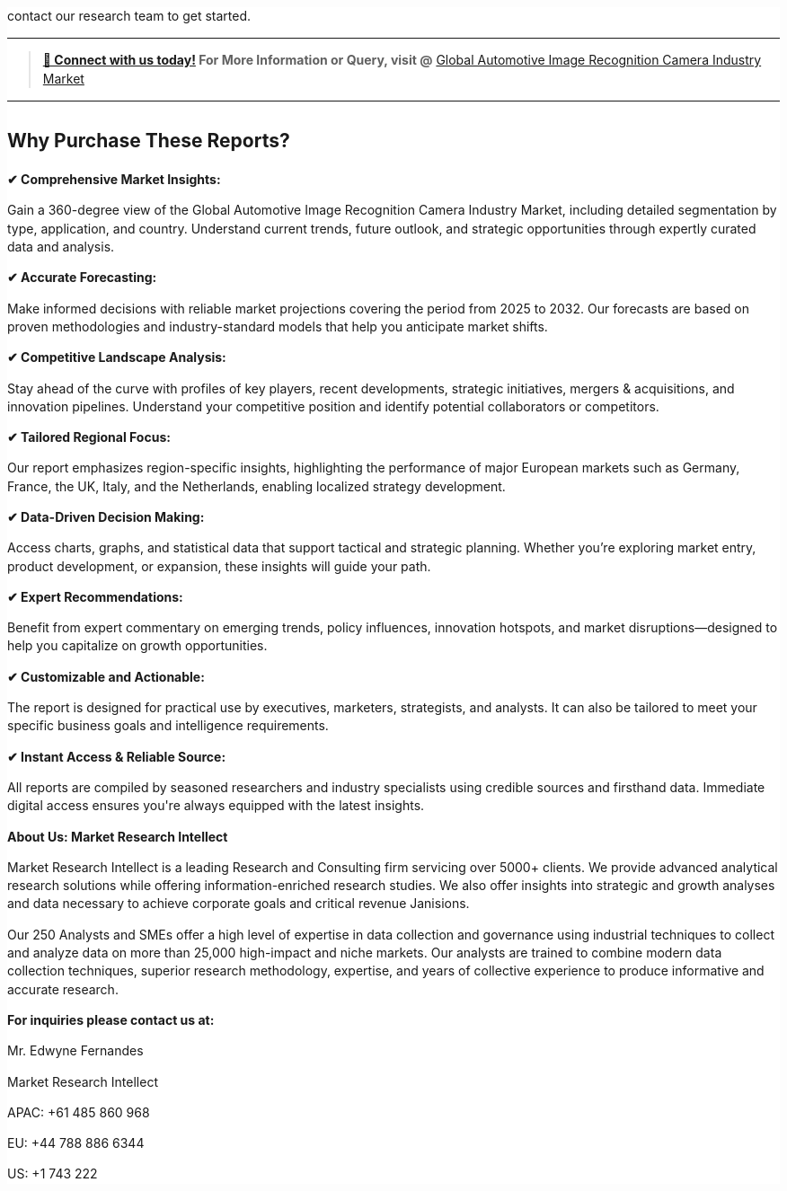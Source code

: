contact our research team to get started.</p><hr /><blockquote><p><span class="font-[700]"><strong><a href="https://www.marketresearchintellect.com/product/global-automotive-image-recognition-camera-industry-market/?utm_source=Linkedin&utm_medium=811">📩 Connect with us today!</a> For More Information or Query, visit&nbsp;@</strong>&nbsp;</span><span class="font-[700]"><a href="https://www.marketresearchintellect.com/product/global-automotive-image-recognition-camera-industry-market/?utm_source=Linkedin&utm_medium=811" target="_blank" data-tracking-control-name="article-ssr-frontend-pulse_little-text-block" data-tracking-will-navigate="" data-test-link="">Global Automotive Image Recognition Camera Industry Market</a></span></p></blockquote><hr /><h2>Why Purchase These Reports?</h2><p><strong>✔ Comprehensive Market Insights:</strong></p><p>Gain a 360-degree view of the Global Automotive Image Recognition Camera Industry Market, including detailed segmentation by type, application, and country. Understand current trends, future outlook, and strategic opportunities through expertly curated data and analysis.</p><p><strong>✔ Accurate Forecasting:</strong></p><p>Make informed decisions with reliable market projections covering the period from 2025 to 2032. Our forecasts are based on proven methodologies and industry-standard models that help you anticipate market shifts.</p><p><strong>✔ Competitive Landscape Analysis:</strong></p><p>Stay ahead of the curve with profiles of key players, recent developments, strategic initiatives, mergers &amp; acquisitions, and innovation pipelines. Understand your competitive position and identify potential collaborators or competitors.</p><p><strong>✔ Tailored Regional Focus:</strong></p><p>Our report emphasizes region-specific insights, highlighting the performance of major European markets such as Germany, France, the UK, Italy, and the Netherlands, enabling localized strategy development.</p><p><strong>✔ Data-Driven Decision Making:</strong></p><p>Access charts, graphs, and statistical data that support tactical and strategic planning. Whether you&rsquo;re exploring market entry, product development, or expansion, these insights will guide your path.</p><p><strong>✔ Expert Recommendations:</strong></p><p>Benefit from expert commentary on emerging trends, policy influences, innovation hotspots, and market disruptions&mdash;designed to help you capitalize on growth opportunities.</p><p><strong>✔ Customizable and Actionable:</strong></p><p>The report is designed for practical use by executives, marketers, strategists, and analysts. It can also be tailored to meet your specific business goals and intelligence requirements.</p><p><strong>✔ Instant Access &amp; Reliable Source:</strong></p><p>All reports are compiled by seasoned researchers and industry specialists using credible sources and firsthand data. Immediate digital access ensures you're always equipped with the latest insights.</p><p><strong><span class="font-[700]">About Us: Market Research Intellect</span></strong></p><p><span class="">Market Research Intellect is a leading Research and Consulting firm servicing over 5000+ clients. We provide advanced analytical research solutions while offering information-enriched research studies.&nbsp;</span>We also offer insights into strategic and growth analyses and data necessary to achieve corporate goals and critical revenue Janisions.</p><p><span class="">Our 250 Analysts and SMEs offer a high level of expertise in data collection and governance using industrial techniques to collect and analyze data on more than 25,000 high-impact and niche markets. Our analysts are trained to combine modern data collection techniques, superior research methodology, expertise, and years of collective experience to produce informative and accurate research.</span></p><p><strong>For inquiries please contact us at:</strong></p><p>Mr. Edwyne Fernandes</p><p>Market Research Intellect</p><p>APAC: +61 485 860 968</p><p>EU: +44 788 886 6344</p><p>US: +1 743 222
